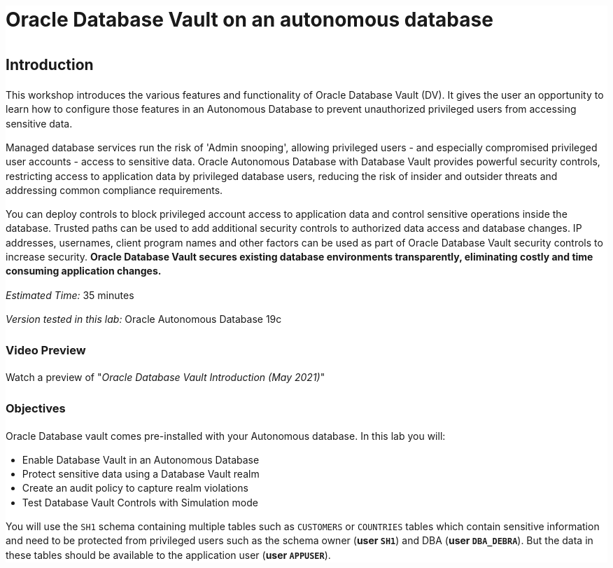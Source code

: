 # Oracle Database Vault on an autonomous database

## Introduction
This workshop introduces the various features and functionality of Oracle Database Vault (DV). It gives the user an opportunity to learn how to configure those features in an Autonomous Database to prevent unauthorized privileged users from accessing sensitive data.

Managed database services run the risk of 'Admin snooping', allowing privileged users - and especially compromised privileged user accounts - access to sensitive data. Oracle Autonomous Database with Database Vault provides powerful security controls, restricting access to application data by privileged database users, reducing the risk of insider and outsider threats and addressing common compliance requirements.

You can deploy controls to block privileged account access to application data and control sensitive operations inside the database. Trusted paths can be used to add additional security controls to authorized data access and database changes. IP addresses, usernames, client program names and other factors can be used as part of Oracle Database Vault security controls to increase security. **Oracle Database Vault secures existing database environments transparently, eliminating costly and time consuming application changes.**

*Estimated Time:* 35 minutes

*Version tested in this lab:* Oracle Autonomous Database 19c

### Video Preview
Watch a preview of "*Oracle Database Vault Introduction (May 2021)*" [](youtube:vSVr7avZ4Hg)

### Objectives
Oracle Database vault comes pre-installed with your Autonomous database.
In this lab you will:
- Enable Database Vault in an Autonomous Database
- Protect sensitive data using a Database Vault realm
- Create an audit policy to capture realm violations
- Test Database Vault Controls with Simulation mode

You will use the `SH1` schema containing multiple tables such as `CUSTOMERS` or `COUNTRIES` tables which contain sensitive information and need to be protected from privileged users such as the schema owner (**user `SH1`**) and DBA (**user `DBA_DEBRA`**). But the data in these tables should be available to the application user (**user `APPUSER`**).
